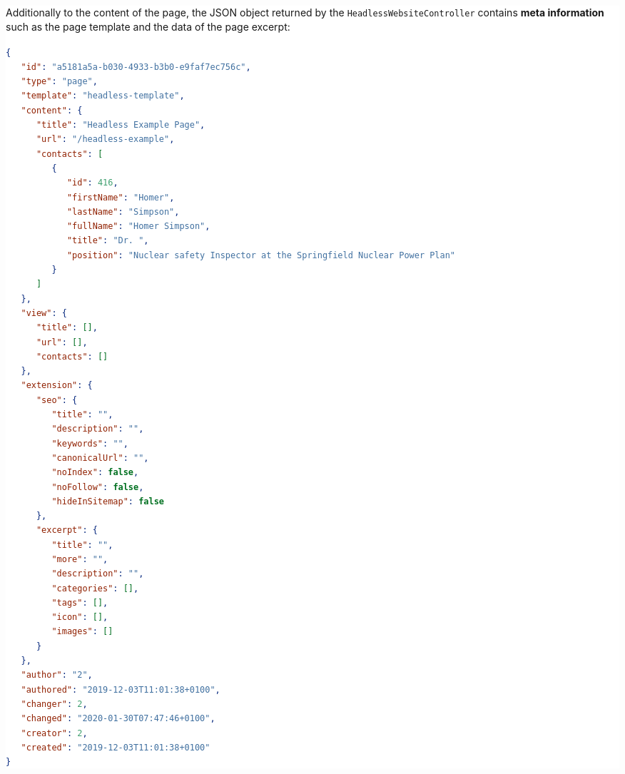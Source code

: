 Additionally to the content of the page, the JSON object returned by the `HeadlessWebsiteController` contains **meta 
information** such as the page template and the data of the page excerpt:

```json
{
   "id": "a5181a5a-b030-4933-b3b0-e9faf7ec756c",
   "type": "page",
   "template": "headless-template",
   "content": {
      "title": "Headless Example Page",
      "url": "/headless-example",
      "contacts": [
         {
            "id": 416,
            "firstName": "Homer",
            "lastName": "Simpson",
            "fullName": "Homer Simpson",
            "title": "Dr. ",
            "position": "Nuclear safety Inspector at the Springfield Nuclear Power Plan"
         }
      ]
   },
   "view": {
      "title": [],
      "url": [],
      "contacts": []
   },
   "extension": {
      "seo": {
         "title": "",
         "description": "",
         "keywords": "",
         "canonicalUrl": "",
         "noIndex": false,
         "noFollow": false,
         "hideInSitemap": false
      },
      "excerpt": {
         "title": "",
         "more": "",
         "description": "",
         "categories": [],
         "tags": [],
         "icon": [],
         "images": []
      }
   },
   "author": "2",
   "authored": "2019-12-03T11:01:38+0100",
   "changer": 2,
   "changed": "2020-01-30T07:47:46+0100",
   "creator": 2,
   "created": "2019-12-03T11:01:38+0100"
}
```
